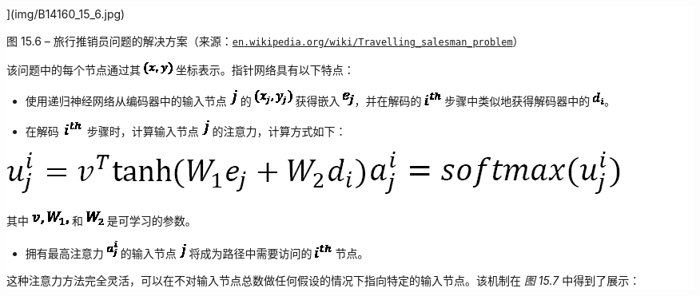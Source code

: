 ](img/B14160_15_6.jpg)

图 15.6 – 旅行推销员问题的解决方案（来源：[`en.wikipedia.org/wiki/Travelling_salesman_problem`](https://en.wikipedia.org/wiki/Travelling_salesman_problem)）

该问题中的每个节点通过其 ![](img/Formula_15_037.png) 坐标表示。指针网络具有以下特点：

+   使用递归神经网络从编码器中的输入节点 ![](img/Formula_15_040.png) 的 ![](img/Formula_15_039.png) 获得嵌入 ![](img/Formula_15_038.png)，并在解码的 ![](img/Formula_15_042.png) 步骤中类似地获得解码器中的 ![](img/Formula_15_041.png)。

+   在解码 ![](img/Formula_15_044.png) 步骤时，计算输入节点 ![](img/Formula_15_043.png) 的注意力，计算方式如下：

![](img/Formula_15_045.jpg)![](img/Formula_15_046.jpg)

其中 ![](img/Formula_15_047.png) 和 ![](img/Formula_15_048.png) 是可学习的参数。

+   拥有最高注意力 ![](img/Formula_15_050.png) 的输入节点 ![](img/Formula_15_049.png) 将成为路径中需要访问的 ![](img/Formula_15_051.png) 节点。

这种注意力方法完全灵活，可以在不对输入节点总数做任何假设的情况下指向特定的输入节点。该机制在 *图 15.7* 中得到了展示：
